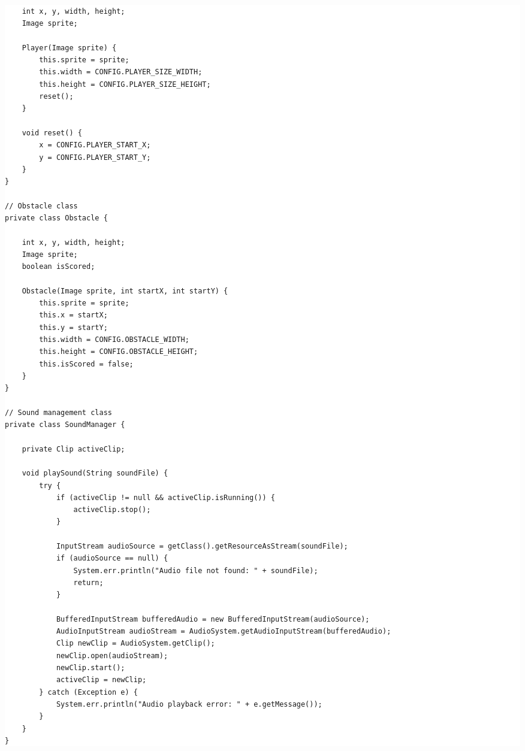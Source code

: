         int x, y, width, height;
        Image sprite;

        Player(Image sprite) {
            this.sprite = sprite;
            this.width = CONFIG.PLAYER_SIZE_WIDTH;
            this.height = CONFIG.PLAYER_SIZE_HEIGHT;
            reset();
        }

        void reset() {
            x = CONFIG.PLAYER_START_X;
            y = CONFIG.PLAYER_START_Y;
        }
    }

    // Obstacle class
    private class Obstacle {

        int x, y, width, height;
        Image sprite;
        boolean isScored;

        Obstacle(Image sprite, int startX, int startY) {
            this.sprite = sprite;
            this.x = startX;
            this.y = startY;
            this.width = CONFIG.OBSTACLE_WIDTH;
            this.height = CONFIG.OBSTACLE_HEIGHT;
            this.isScored = false;
        }
    }

    // Sound management class
    private class SoundManager {

        private Clip activeClip;

        void playSound(String soundFile) {
            try {
                if (activeClip != null && activeClip.isRunning()) {
                    activeClip.stop();
                }

                InputStream audioSource = getClass().getResourceAsStream(soundFile);
                if (audioSource == null) {
                    System.err.println("Audio file not found: " + soundFile);
                    return;
                }

                BufferedInputStream bufferedAudio = new BufferedInputStream(audioSource);
                AudioInputStream audioStream = AudioSystem.getAudioInputStream(bufferedAudio);
                Clip newClip = AudioSystem.getClip();
                newClip.open(audioStream);
                newClip.start();
                activeClip = newClip;
            } catch (Exception e) {
                System.err.println("Audio playback error: " + e.getMessage());
            }
        }
    }

